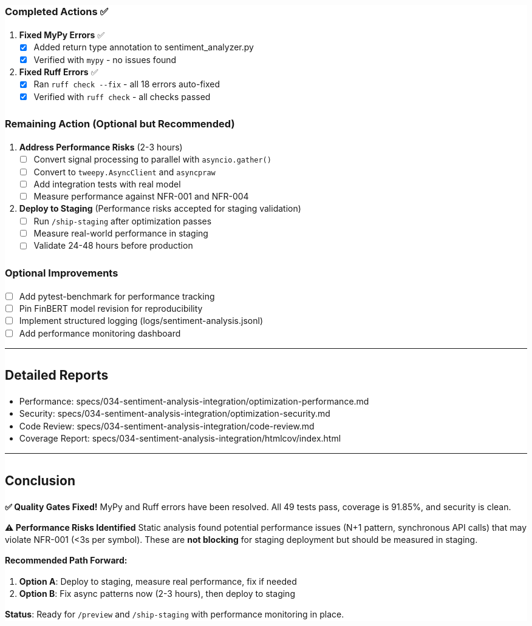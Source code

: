 ### Completed Actions ✅

1. **Fixed MyPy Errors** ✅
   - [x] Added return type annotation to sentiment_analyzer.py
   - [x] Verified with `mypy` - no issues found

2. **Fixed Ruff Errors** ✅
   - [x] Ran `ruff check --fix` - all 18 errors auto-fixed
   - [x] Verified with `ruff check` - all checks passed

### Remaining Action (Optional but Recommended)

1. **Address Performance Risks** (2-3 hours)
   - [ ] Convert signal processing to parallel with `asyncio.gather()`
   - [ ] Convert to `tweepy.AsyncClient` and `asyncpraw`
   - [ ] Add integration tests with real model
   - [ ] Measure performance against NFR-001 and NFR-004

2. **Deploy to Staging** (Performance risks accepted for staging validation)
   - [ ] Run `/ship-staging` after optimization passes
   - [ ] Measure real-world performance in staging
   - [ ] Validate 24-48 hours before production

### Optional Improvements

- [ ] Add pytest-benchmark for performance tracking
- [ ] Pin FinBERT model revision for reproducibility
- [ ] Implement structured logging (logs/sentiment-analysis.jsonl)
- [ ] Add performance monitoring dashboard

---

## Detailed Reports

- Performance: specs/034-sentiment-analysis-integration/optimization-performance.md
- Security: specs/034-sentiment-analysis-integration/optimization-security.md
- Code Review: specs/034-sentiment-analysis-integration/code-review.md
- Coverage Report: specs/034-sentiment-analysis-integration/htmlcov/index.html

---

## Conclusion

**✅ Quality Gates Fixed!**
MyPy and Ruff errors have been resolved. All 49 tests pass, coverage is 91.85%, and security is clean.

**⚠️ Performance Risks Identified**
Static analysis found potential performance issues (N+1 pattern, synchronous API calls) that may violate NFR-001 (<3s per symbol). These are **not blocking** for staging deployment but should be measured in staging.

**Recommended Path Forward:**
1. **Option A**: Deploy to staging, measure real performance, fix if needed
2. **Option B**: Fix async patterns now (2-3 hours), then deploy to staging

**Status**: Ready for `/preview` and `/ship-staging` with performance monitoring in place.
